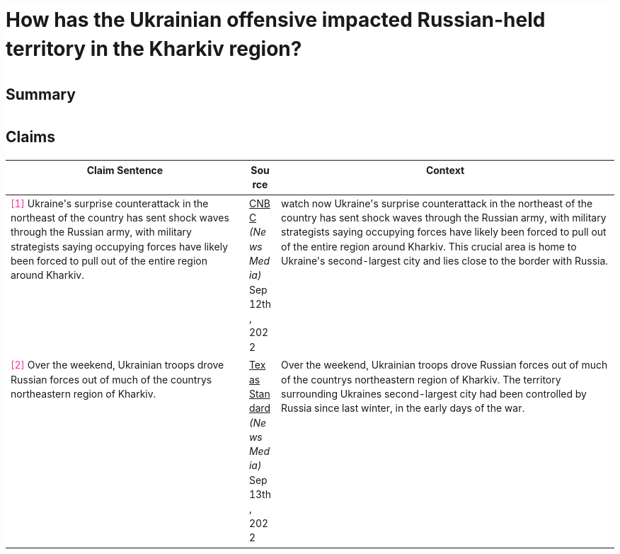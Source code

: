 # How has the Ukrainian offensive impacted Russian-held territory in the Kharkiv region?

## Summary
<DetailSlider>
<template v-slot:less-detailed>
Ukrainian forces have launched a counterattack in the Kharkiv region, driving out Russian forces and reclaiming control over much of the territory that had been held by Russia since the early days of the conflict, an action that has reportedly forced Russian forces to pull out of the entire region <font color=#FF3399>[<a href="#1">1</a>, <a href="#2">2</a>, <a href="#3">3</a>]</font>. The offensive has also led to the recapture of the eastern town of Balakliia, potentially making Russian forces in Izium vulnerable on their north-west flank, and creating a significant shift in the control of the region <font color=#FF3399>[<a href="#5">5</a>]</font>.
</template>
<template v-slot:summary>
Ukraine's surprise counterattack in the northeast has led to the liberation of the Kharkiv region, forcing Russian forces to likely withdraw from the entire area <font color=#FF3399>[<a href="#1">1</a>, <a href="#2">2</a>]</font>. Ukrainian President Volodymyr Zelensky stated that the country has reclaimed around 8,000 square km of land and freed approximately 150,000 people <font color=#FF3399>[<a href="#3">3</a>]</font>. In response to these gains, Russia has launched retaliatory air and missile strikes on various locations <font color=#FF3399>[<a href="#4">4</a>]</font>. Additionally, the Ukrainian offensive has also put pressure on the Russian-occupied town of Balakliia in the Kharkiv region, potentially leaving Russian forces in Izium vulnerable <font color=#FF3399>[<a href="#5">5</a>]</font>.
</template>
<template v-slot:more-detailed>
Ukraine's counterattack in the Kharkiv region has significantly affected Russian-held territories. The Ukrainian forces have recaptured over 20 towns and villages in one day, leading to the Russian army's retreat from their main stronghold in the northeastern part of the country <font color=#FF3399>[<a href="#6">6</a>]</font>. The Ukrainians have been driving the Russians out of large parts of the Kharkiv region, an area that had been under Russian control for some time <font color=#FF3399>[<a href="#2">2</a>, <a href="#4">4</a>]</font>. Moreover, the Ukrainian military has claimed to have freed approximately 150,000 individuals and reclaimed about 8,000 square kilometers of land from the Russians, marking a potential turning point in the ongoing conflict <font color=#FF3399>[<a href="#3">3</a>]</font>.<br/><br/>In response to the Ukrainian advances, Russia has carried out air and missile strikes on power plants and other locations, causing blackouts in the Kharkiv region and other adjacent areas <font color=#FF3399>[<a href="#6">6</a>, <a href="#4">4</a>]</font>. This is seen as Russia's retaliation against Ukraine's military successes <font color=#FF3399>[<a href="#4">4</a>]</font>. Despite these attacks, Ukrainian forces have continued to make progress, capturing more than 6,000 sq km from the Russians in the east and south regions <font color=#FF3399>[<a href="#7">7</a>]</font>. The Ukrainian President, Volodymyr Zelensky, noted that his troops had retaken more than 1,000 square kilometers of territory since the start of the month, with Ukrainian forces advancing about 31 miles in the Kharkiv region <font color=#FF3399>[<a href="#10">10</a>]</font>. Consequently, some Russian soldiers in the Kharkiv region have reportedly deserted and abandoned their uniforms due to significant losses <font color=#FF3399>[<a href="#10">10</a>]</font>.
</template>
</DetailSlider>

## Claims
| Claim Sentence | Source | Context |
|---|---|---|
|<font id="1" color=#FF3399>[1]</font> Ukraine's surprise counterattack in the northeast of the country has sent shock waves through the Russian army, with military strategists saying occupying forces have likely been forced to pull out of the entire region around Kharkiv.|<div style="display: flex; justify-content: center; align-items: center; flex-direction: column;"><a href="https://www.allsides.com/news-source/cnbc" target="_blank"><BiasChart bias="Center" /></a><div><a href="https://www.cnbc.com/2022/09/12/ukraines-counterattack-around-kharkiv-inflicts-defeat-on-russia.html" target="_blank">CNBC</a></div><div>*(News Media)*</div><div>Sep 12th, 2022</div></div>| watch now Ukraine's surprise counterattack in the northeast of the country has sent shock waves through the Russian army, with military strategists saying occupying forces have likely been forced to pull out of the entire region around Kharkiv. This crucial area is home to Ukraine's second-largest city and lies close to the border with Russia.|
|<font id="2" color=#FF3399>[2]</font> Over the weekend, Ukrainian troops drove Russian forces out of much of the countrys northeastern region of Kharkiv.|<div style="display: flex; justify-content: center; align-items: center; flex-direction: column;"><a href="https://www.allsides.com/news-source/texas-standard-media-bias" target="_blank"><BiasChart bias="Center" /></a><div><a href="https://www.texasstandard.org/stories/ukrainian-offensive-signals-potential-turning-point-in-war-with-russia/" target="_blank">Texas Standard</a></div><div>*(News Media)*</div><div>Sep 13th, 2022</div></div>| Over the weekend, Ukrainian troops drove Russian forces out of much of the countrys northeastern region of Kharkiv. The territory surrounding Ukraines second-largest city had been controlled by Russia since last winter, in the early days of the war.|